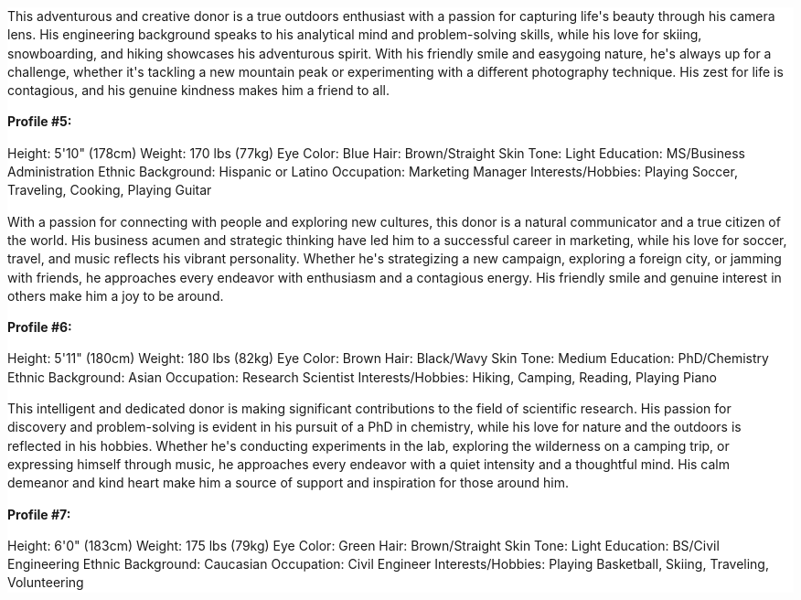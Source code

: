 This adventurous and creative donor is a true outdoors enthusiast with a passion for capturing life's beauty through his camera lens. His engineering background speaks to his analytical mind and problem-solving skills, while his love for skiing, snowboarding, and hiking showcases his adventurous spirit. With his friendly smile and easygoing nature, he's always up for a challenge, whether it's tackling a new mountain peak or experimenting with a different photography technique. His zest for life is contagious, and his genuine kindness makes him a friend to all.

**Profile #5:**

Height: 5'10" (178cm)
Weight: 170 lbs (77kg)
Eye Color: Blue
Hair: Brown/Straight
Skin Tone: Light
Education: MS/Business Administration
Ethnic Background: Hispanic or Latino
Occupation: Marketing Manager
Interests/Hobbies: Playing Soccer, Traveling, Cooking, Playing Guitar

With a passion for connecting with people and exploring new cultures, this donor is a natural communicator and a true citizen of the world. His business acumen and strategic thinking have led him to a successful career in marketing, while his love for soccer, travel, and music reflects his vibrant personality. Whether he's strategizing a new campaign, exploring a foreign city, or jamming with friends, he approaches every endeavor with enthusiasm and a contagious energy. His friendly smile and genuine interest in others make him a joy to be around.

**Profile #6:**

Height: 5'11" (180cm)
Weight: 180 lbs (82kg)
Eye Color: Brown
Hair: Black/Wavy
Skin Tone: Medium
Education: PhD/Chemistry
Ethnic Background: Asian
Occupation: Research Scientist
Interests/Hobbies: Hiking, Camping, Reading, Playing Piano

This intelligent and dedicated donor is making significant contributions to the field of scientific research. His passion for discovery and problem-solving is evident in his pursuit of a PhD in chemistry, while his love for nature and the outdoors is reflected in his hobbies. Whether he's conducting experiments in the lab, exploring the wilderness on a camping trip, or expressing himself through music, he approaches every endeavor with a quiet intensity and a thoughtful mind. His calm demeanor and kind heart make him a source of support and inspiration for those around him.

**Profile #7:**

Height: 6'0" (183cm)
Weight: 175 lbs (79kg)
Eye Color: Green
Hair: Brown/Straight
Skin Tone: Light
Education: BS/Civil Engineering
Ethnic Background: Caucasian
Occupation: Civil Engineer
Interests/Hobbies: Playing Basketball, Skiing, Traveling, Volunteering
